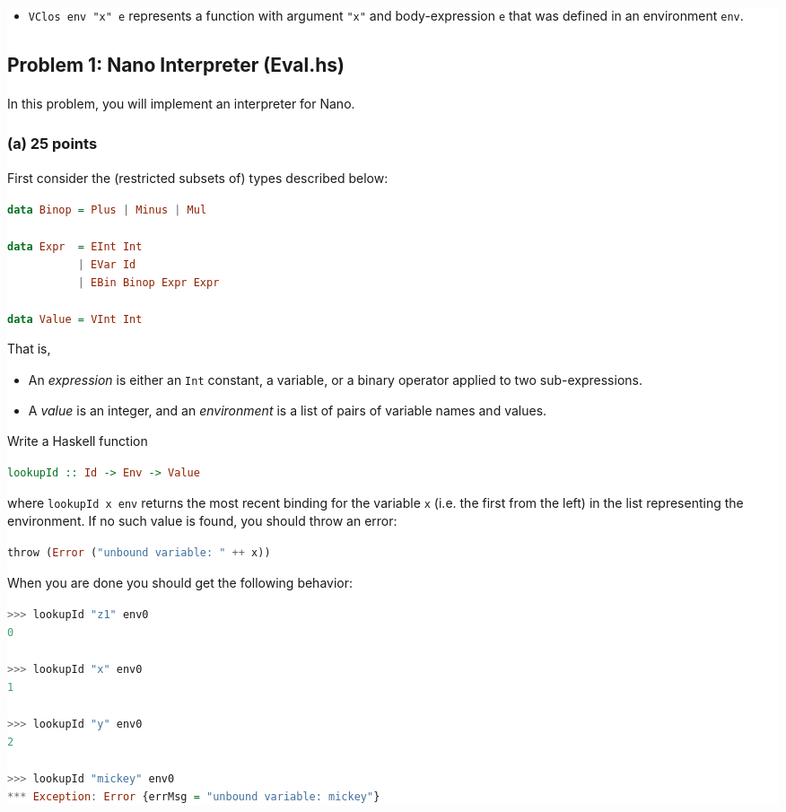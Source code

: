 - `VClos env "x" e` represents a function with argument `"x"`
   and body-expression `e` that was defined in an environment
   `env`.

## Problem 1: Nano Interpreter (Eval.hs)

In this problem, you will implement an interpreter for Nano.

### (a) 25 points


First consider the (restricted subsets of) types described below:

```haskell
data Binop = Plus | Minus | Mul

data Expr  = EInt Int
           | EVar Id
           | EBin Binop Expr Expr

data Value = VInt Int
```

That is,

- An *expression* is either an `Int` constant,
  a variable, or a binary operator applied
  to two sub-expressions.

- A *value* is an integer, and an *environment*
  is a list of pairs of variable names and values.

Write a Haskell function

```haskell
lookupId :: Id -> Env -> Value
```

where `lookupId x env` returns the most recent
binding for the variable `x` (i.e. the first from the left)
in the list representing the environment.
If no such value is found, you should throw an error:

```haskell
throw (Error ("unbound variable: " ++ x))
```

When you are done you should get the following behavior:

```haskell
>>> lookupId "z1" env0
0

>>> lookupId "x" env0
1

>>> lookupId "y" env0
2

>>> lookupId "mickey" env0
*** Exception: Error {errMsg = "unbound variable: mickey"}
```
